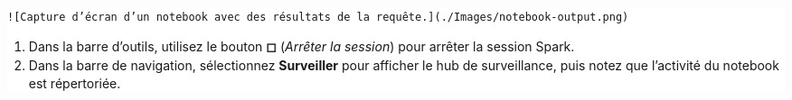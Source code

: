     ![Capture d’écran d’un notebook avec des résultats de la requête.](./Images/notebook-output.png)

1. Dans la barre d’outils, utilisez le bouton **&#9723;** (*Arrêter la session*) pour arrêter la session Spark.
1. Dans la barre de navigation, sélectionnez **Surveiller** pour afficher le hub de surveillance, puis notez que l’activité du notebook est répertoriée.
